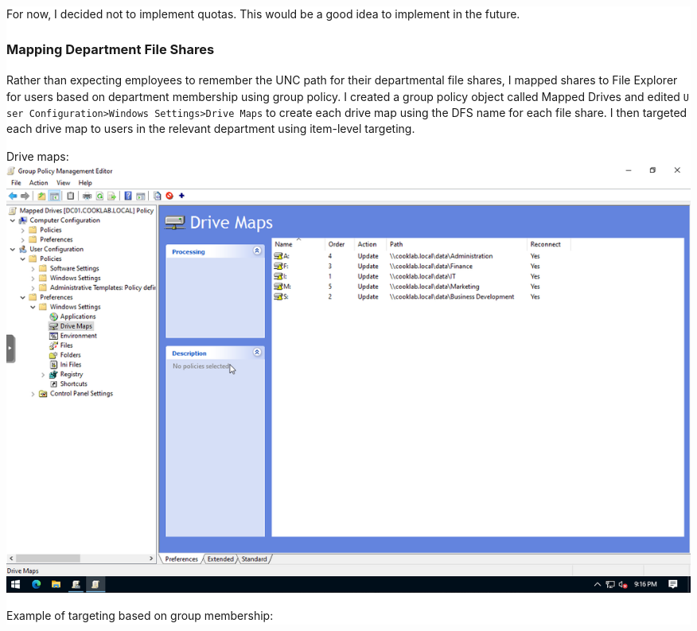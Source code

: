 For now, I decided not to implement quotas. This would be a good idea to implement in the future.

### Mapping Department File Shares

Rather than expecting employees to remember the UNC path for their departmental file shares, I mapped shares to File Explorer for users based on department membership using group policy. I created a group policy object called Mapped Drives and edited `User Configuration>Windows Settings>Drive Maps` to create each drive map using the DFS name for each file share. I then targeted each drive map to users in the relevant department using item-level targeting.

Drive maps:
![Drive Maps](img/screenshot19_drivemaps.PNG)

Example of targeting based on group membership: